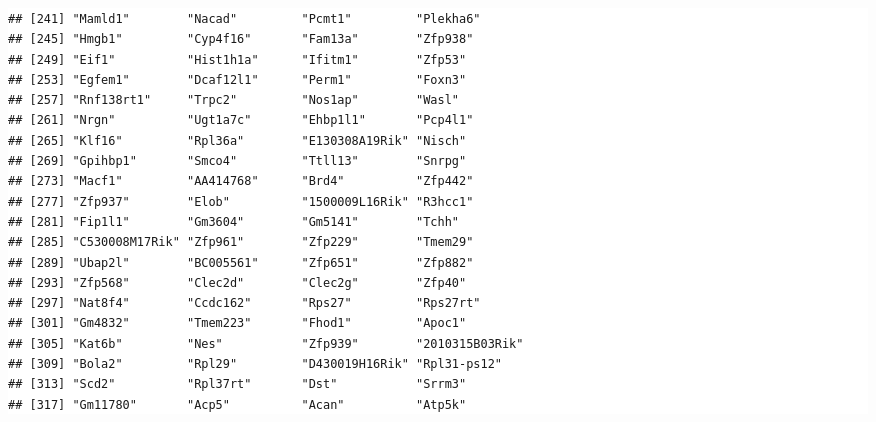     ## [241] "Mamld1"        "Nacad"         "Pcmt1"         "Plekha6"      
    ## [245] "Hmgb1"         "Cyp4f16"       "Fam13a"        "Zfp938"       
    ## [249] "Eif1"          "Hist1h1a"      "Ifitm1"        "Zfp53"        
    ## [253] "Egfem1"        "Dcaf12l1"      "Perm1"         "Foxn3"        
    ## [257] "Rnf138rt1"     "Trpc2"         "Nos1ap"        "Wasl"         
    ## [261] "Nrgn"          "Ugt1a7c"       "Ehbp1l1"       "Pcp4l1"       
    ## [265] "Klf16"         "Rpl36a"        "E130308A19Rik" "Nisch"        
    ## [269] "Gpihbp1"       "Smco4"         "Ttll13"        "Snrpg"        
    ## [273] "Macf1"         "AA414768"      "Brd4"          "Zfp442"       
    ## [277] "Zfp937"        "Elob"          "1500009L16Rik" "R3hcc1"       
    ## [281] "Fip1l1"        "Gm3604"        "Gm5141"        "Tchh"         
    ## [285] "C530008M17Rik" "Zfp961"        "Zfp229"        "Tmem29"       
    ## [289] "Ubap2l"        "BC005561"      "Zfp651"        "Zfp882"       
    ## [293] "Zfp568"        "Clec2d"        "Clec2g"        "Zfp40"        
    ## [297] "Nat8f4"        "Ccdc162"       "Rps27"         "Rps27rt"      
    ## [301] "Gm4832"        "Tmem223"       "Fhod1"         "Apoc1"        
    ## [305] "Kat6b"         "Nes"           "Zfp939"        "2010315B03Rik"
    ## [309] "Bola2"         "Rpl29"         "D430019H16Rik" "Rpl31-ps12"   
    ## [313] "Scd2"          "Rpl37rt"       "Dst"           "Srrm3"        
    ## [317] "Gm11780"       "Acp5"          "Acan"          "Atp5k"        